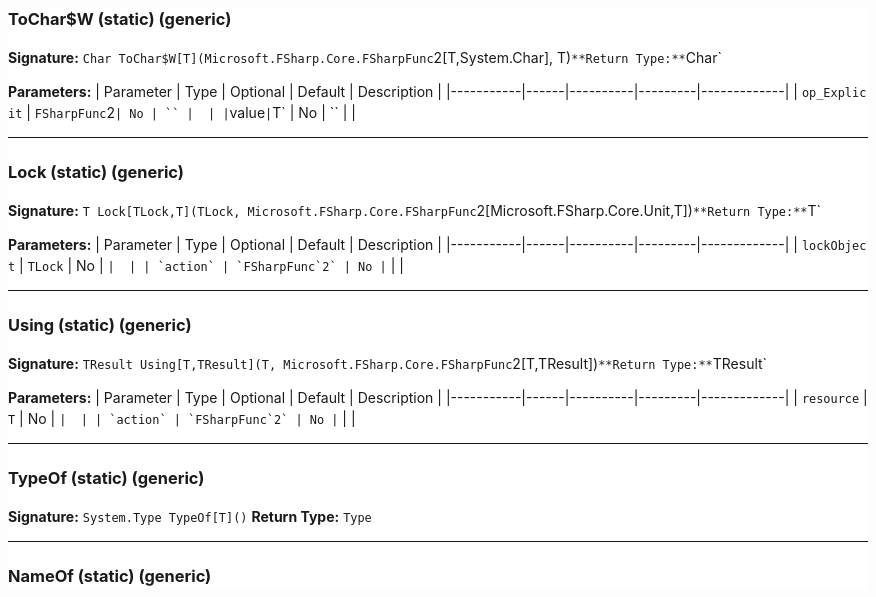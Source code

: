 
### ToChar$W (static) (generic)

**Signature:** `Char ToChar$W[T](Microsoft.FSharp.Core.FSharpFunc`2[T,System.Char], T)`
**Return Type:** `Char`

**Parameters:**
| Parameter | Type | Optional | Default | Description |
|-----------|------|----------|---------|-------------|
| `op_Explicit` | `FSharpFunc`2` | No | `` |  |
| `value` | `T` | No | `` |  |

---

### Lock (static) (generic)

**Signature:** `T Lock[TLock,T](TLock, Microsoft.FSharp.Core.FSharpFunc`2[Microsoft.FSharp.Core.Unit,T])`
**Return Type:** `T`

**Parameters:**
| Parameter | Type | Optional | Default | Description |
|-----------|------|----------|---------|-------------|
| `lockObject` | `TLock` | No | `` |  |
| `action` | `FSharpFunc`2` | No | `` |  |

---

### Using (static) (generic)

**Signature:** `TResult Using[T,TResult](T, Microsoft.FSharp.Core.FSharpFunc`2[T,TResult])`
**Return Type:** `TResult`

**Parameters:**
| Parameter | Type | Optional | Default | Description |
|-----------|------|----------|---------|-------------|
| `resource` | `T` | No | `` |  |
| `action` | `FSharpFunc`2` | No | `` |  |

---

### TypeOf (static) (generic)

**Signature:** `System.Type TypeOf[T]()`
**Return Type:** `Type`

---

### NameOf (static) (generic)
